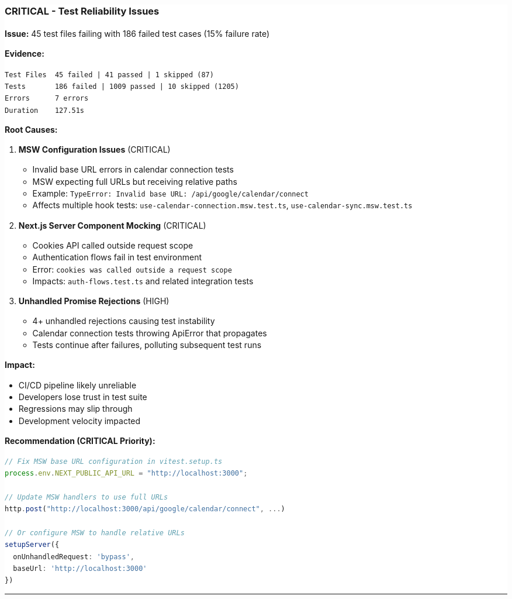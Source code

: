 ### CRITICAL - Test Reliability Issues

**Issue:** 45 test files failing with 186 failed test cases (15% failure rate)

**Evidence:**
```
Test Files  45 failed | 41 passed | 1 skipped (87)
Tests       186 failed | 1009 passed | 10 skipped (1205)
Errors      7 errors
Duration    127.51s
```

**Root Causes:**

1. **MSW Configuration Issues** (CRITICAL)
   - Invalid base URL errors in calendar connection tests
   - MSW expecting full URLs but receiving relative paths
   - Example: `TypeError: Invalid base URL: /api/google/calendar/connect`
   - Affects multiple hook tests: `use-calendar-connection.msw.test.ts`, `use-calendar-sync.msw.test.ts`

2. **Next.js Server Component Mocking** (CRITICAL)
   - Cookies API called outside request scope
   - Authentication flows fail in test environment
   - Error: `cookies was called outside a request scope`
   - Impacts: `auth-flows.test.ts` and related integration tests

3. **Unhandled Promise Rejections** (HIGH)
   - 4+ unhandled rejections causing test instability
   - Calendar connection tests throwing ApiError that propagates
   - Tests continue after failures, polluting subsequent test runs

**Impact:**
- CI/CD pipeline likely unreliable
- Developers lose trust in test suite
- Regressions may slip through
- Development velocity impacted

**Recommendation (CRITICAL Priority):**
```typescript
// Fix MSW base URL configuration in vitest.setup.ts
process.env.NEXT_PUBLIC_API_URL = "http://localhost:3000";

// Update MSW handlers to use full URLs
http.post("http://localhost:3000/api/google/calendar/connect", ...)

// Or configure MSW to handle relative URLs
setupServer({
  onUnhandledRequest: 'bypass',
  baseUrl: 'http://localhost:3000'
})
```

---
